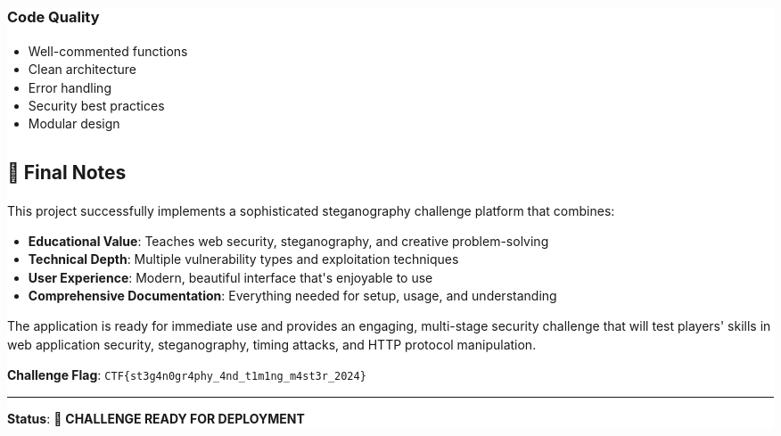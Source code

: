 ### Code Quality
- Well-commented functions
- Clean architecture
- Error handling
- Security best practices
- Modular design

## 🎊 Final Notes

This project successfully implements a sophisticated steganography challenge platform that combines:

- **Educational Value**: Teaches web security, steganography, and creative problem-solving
- **Technical Depth**: Multiple vulnerability types and exploitation techniques
- **User Experience**: Modern, beautiful interface that's enjoyable to use
- **Comprehensive Documentation**: Everything needed for setup, usage, and understanding

The application is ready for immediate use and provides an engaging, multi-stage security challenge that will test players' skills in web application security, steganography, timing attacks, and HTTP protocol manipulation.

**Challenge Flag**: `CTF{st3g4n0gr4phy_4nd_t1m1ng_m4st3r_2024}`

---

**Status**: 🎯 **CHALLENGE READY FOR DEPLOYMENT**
